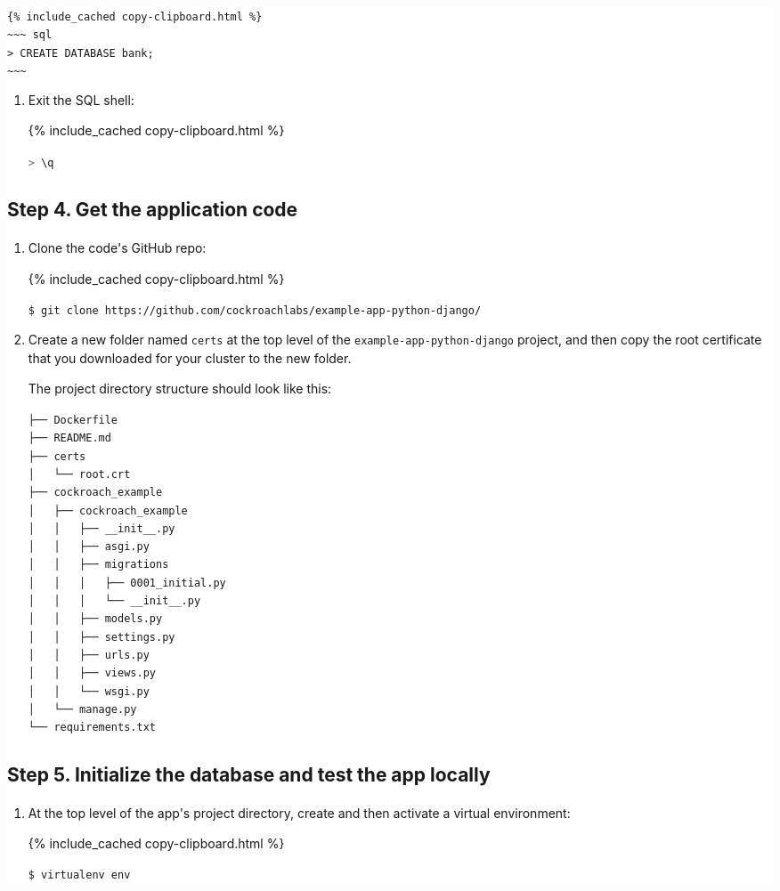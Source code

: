    {% include_cached copy-clipboard.html %}
    ~~~ sql
    > CREATE DATABASE bank;
    ~~~

1. Exit the SQL shell:

    {% include_cached copy-clipboard.html %}
    ~~~ sql
    > \q
    ~~~

## Step 4. Get the application code

1. Clone the code's GitHub repo:

    {% include_cached copy-clipboard.html %}
    ~~~ shell
    $ git clone https://github.com/cockroachlabs/example-app-python-django/
    ~~~

1. Create a new folder named `certs` at the top level of the `example-app-python-django` project, and then copy the root certificate that you downloaded for your cluster to the new folder.

    The project directory structure should look like this:

    ~~~
    ├── Dockerfile
    ├── README.md
    ├── certs
    │   └── root.crt
    ├── cockroach_example
    │   ├── cockroach_example
    │   │   ├── __init__.py
    │   │   ├── asgi.py
    │   │   ├── migrations
    │   │   │   ├── 0001_initial.py
    │   │   │   └── __init__.py
    │   │   ├── models.py
    │   │   ├── settings.py
    │   │   ├── urls.py
    │   │   ├── views.py
    │   │   └── wsgi.py
    │   └── manage.py
    └── requirements.txt
    ~~~

## Step 5. Initialize the database and test the app locally

1. At the top level of the app's project directory, create and then activate a virtual environment:

    {% include_cached copy-clipboard.html %}
    ~~~ shell
    $ virtualenv env
    ~~~

